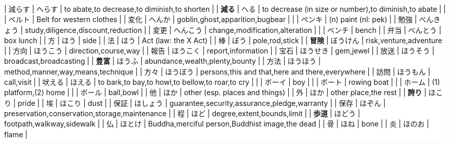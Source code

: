 | 減らす | へらす | to abate,to decrease,to diminish,to shorten |
| **減る** | へる | to decrease (in size or number),to diminish,to abate |
|  | ベルト | Belt for western clothes |
| 変化 | へんか | goblin,ghost,apparition,bugbear |
|  | ペンキ | (n) paint (nl: pek) |
| 勉強 | べんきょう | study,diligence,discount,reduction |
| 変更 | へんこう | change,modification,alteration |
|  | ベンチ | bench |
| 弁当 | べんとう | box lunch |
| 方 | ほう | side |
| 法 | ほう | Act (law: the X Act) |
| 棒 | ぼう | pole,rod,stick |
| **冒険** | ぼうけん | risk,venture,adventure |
| 方向 | ほうこう | direction,course,way |
| 報告 | ほうこく | report,information |
| 宝石 | ほうせき | gem,jewel |
| 放送 | ほうそう | broadcast,broadcasting |
| **豊富** | ほうふ | abundance,wealth,plenty,bounty |
| 方法 | ほうほう | method,manner,way,means,technique |
| 方々 | ほうぼう | persons,this and that,here and there,everywhere |
| 訪問 | ほうもん | call,visit |
| 吠える | ほえる | to bark,to bay,to howl,to bellow,to roar,to cry |
|  | ボーイ | boy |
|  | ボート | rowing boat |
|  | ホーム | (1) platform,(2) home |
|  | ボール | ball,bowl |
| 他 | ほか | other (esp. places and things) |
| 外 | ほか | other place,the rest |
| **誇り** | ほこり | pride |
| 埃 | ほこり | dust |
| 保証 | ほしょう | guarantee,security,assurance,pledge,warranty |
| 保存 | ほぞん | preservation,conservation,storage,maintenance |
| 程 | ほど | degree,extent,bounds,limit |
| **歩道** | ほどう | footpath,walkway,sidewalk |
| 仏 | ほとけ | Buddha,merciful person,Buddhist image,the dead |
| 骨 | ほね | bone |
| 炎 | ほのお | flame |